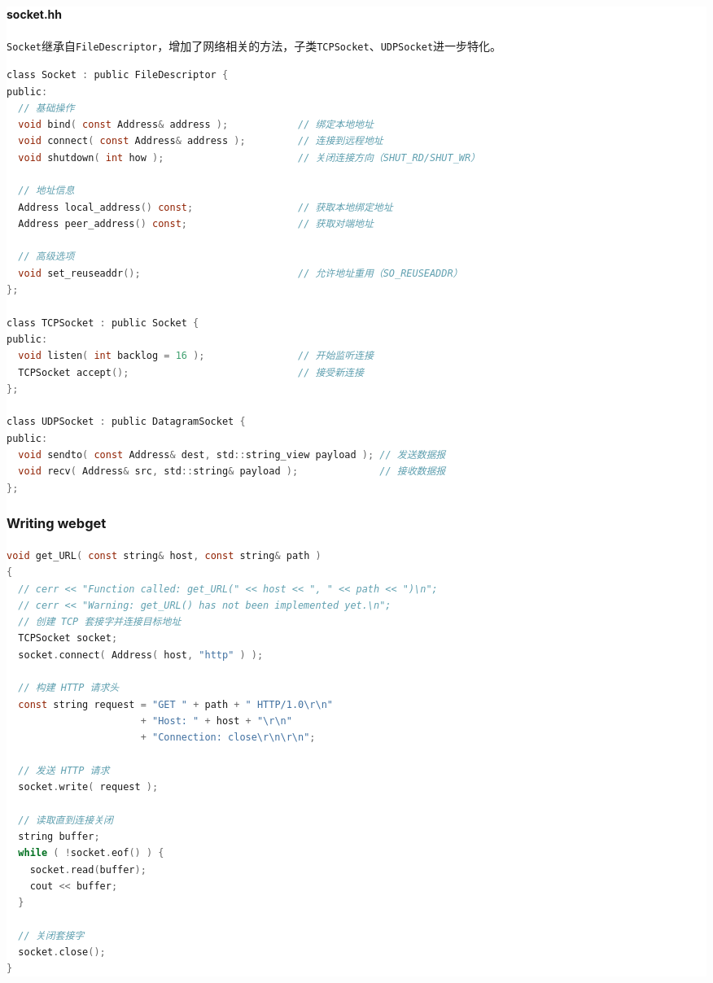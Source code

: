 #### socket.hh

`Socket`继承自`FileDescriptor`，增加了网络相关的方法，子类`TCPSocket`、`UDPSocket`进一步特化。

```c
class Socket : public FileDescriptor {
public:
  // 基础操作
  void bind( const Address& address );            // 绑定本地地址
  void connect( const Address& address );         // 连接到远程地址
  void shutdown( int how );                       // 关闭连接方向（SHUT_RD/SHUT_WR）

  // 地址信息
  Address local_address() const;                  // 获取本地绑定地址
  Address peer_address() const;                   // 获取对端地址

  // 高级选项
  void set_reuseaddr();                           // 允许地址重用（SO_REUSEADDR）
};

class TCPSocket : public Socket {
public:
  void listen( int backlog = 16 );                // 开始监听连接
  TCPSocket accept();                             // 接受新连接
};

class UDPSocket : public DatagramSocket {
public:
  void sendto( const Address& dest, std::string_view payload ); // 发送数据报
  void recv( Address& src, std::string& payload );              // 接收数据报
};
```

### Writing webget

```c
void get_URL( const string& host, const string& path )
{
  // cerr << "Function called: get_URL(" << host << ", " << path << ")\n";
  // cerr << "Warning: get_URL() has not been implemented yet.\n";
  // 创建 TCP 套接字并连接目标地址
  TCPSocket socket;
  socket.connect( Address( host, "http" ) );

  // 构建 HTTP 请求头
  const string request = "GET " + path + " HTTP/1.0\r\n"
                       + "Host: " + host + "\r\n"
                       + "Connection: close\r\n\r\n";

  // 发送 HTTP 请求
  socket.write( request );

  // 读取直到连接关闭
  string buffer;
  while ( !socket.eof() ) {
    socket.read(buffer);
    cout << buffer;
  }

  // 关闭套接字
  socket.close();
}
```
